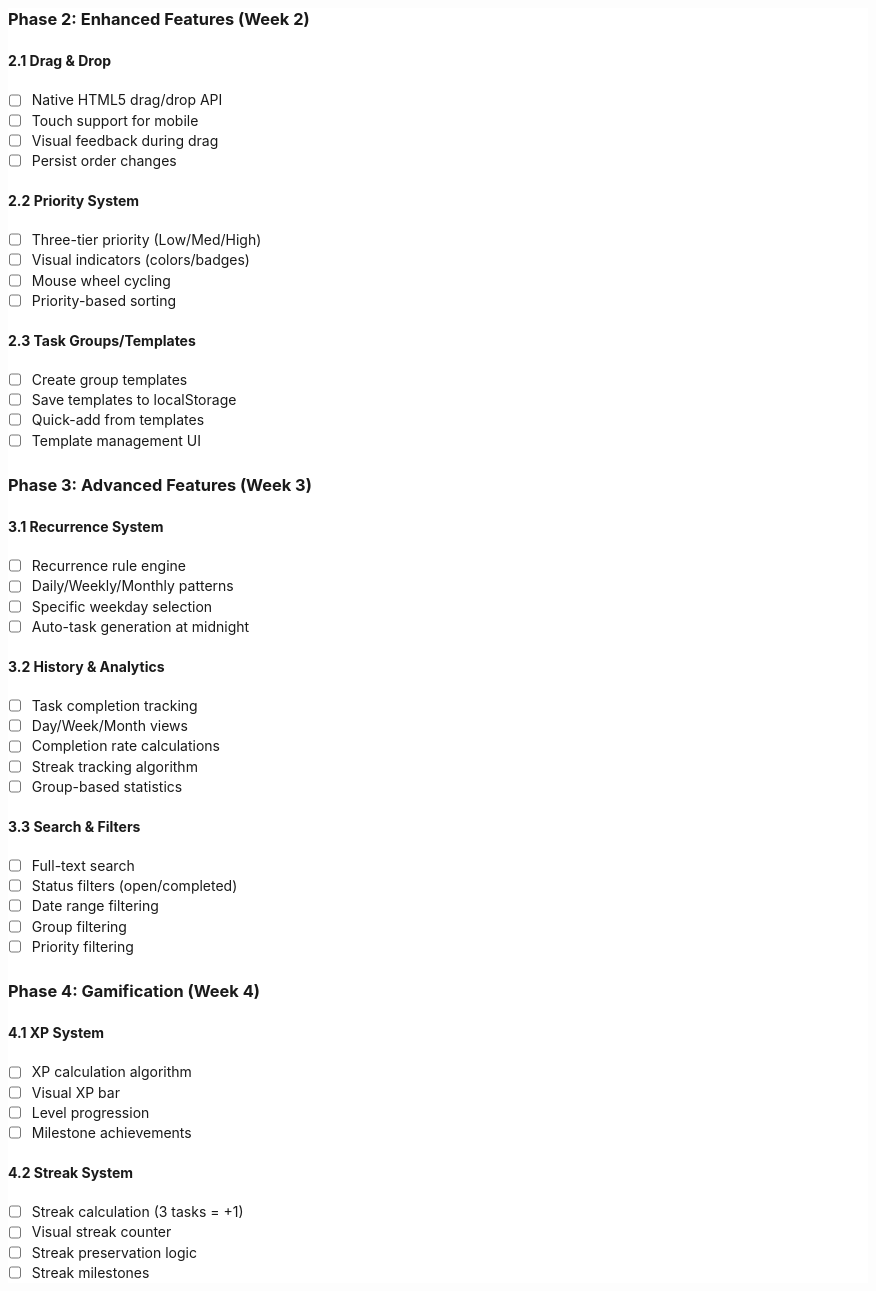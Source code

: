 ### Phase 2: Enhanced Features (Week 2)
#### 2.1 Drag & Drop
- [ ] Native HTML5 drag/drop API
- [ ] Touch support for mobile
- [ ] Visual feedback during drag
- [ ] Persist order changes

#### 2.2 Priority System
- [ ] Three-tier priority (Low/Med/High)
- [ ] Visual indicators (colors/badges)
- [ ] Mouse wheel cycling
- [ ] Priority-based sorting

#### 2.3 Task Groups/Templates
- [ ] Create group templates
- [ ] Save templates to localStorage
- [ ] Quick-add from templates
- [ ] Template management UI

### Phase 3: Advanced Features (Week 3)
#### 3.1 Recurrence System
- [ ] Recurrence rule engine
- [ ] Daily/Weekly/Monthly patterns
- [ ] Specific weekday selection
- [ ] Auto-task generation at midnight

#### 3.2 History & Analytics
- [ ] Task completion tracking
- [ ] Day/Week/Month views
- [ ] Completion rate calculations
- [ ] Streak tracking algorithm
- [ ] Group-based statistics

#### 3.3 Search & Filters
- [ ] Full-text search
- [ ] Status filters (open/completed)
- [ ] Date range filtering
- [ ] Group filtering
- [ ] Priority filtering

### Phase 4: Gamification (Week 4)
#### 4.1 XP System
- [ ] XP calculation algorithm
- [ ] Visual XP bar
- [ ] Level progression
- [ ] Milestone achievements

#### 4.2 Streak System
- [ ] Streak calculation (3 tasks = +1)
- [ ] Visual streak counter
- [ ] Streak preservation logic
- [ ] Streak milestones
